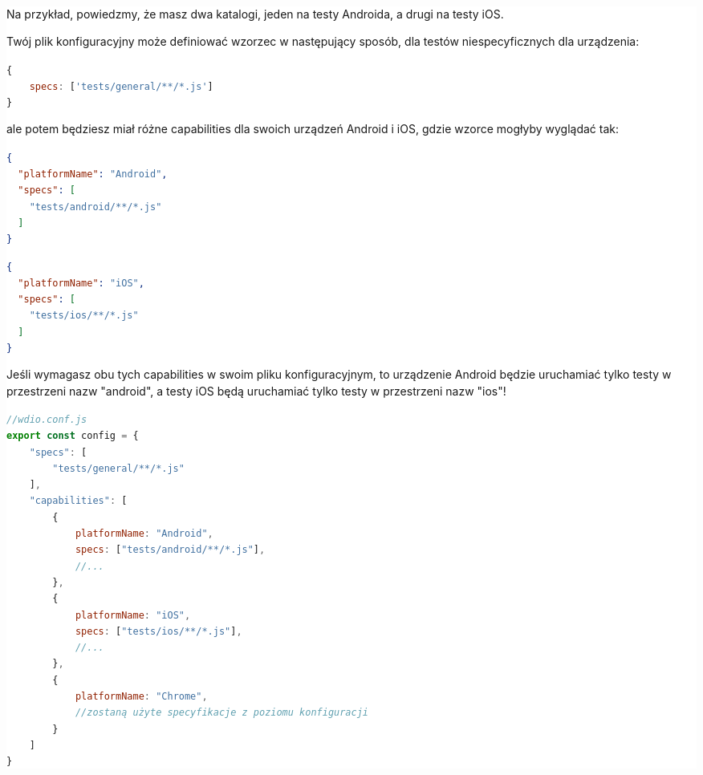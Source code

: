 Na przykład, powiedzmy, że masz dwa katalogi, jeden na testy Androida, a drugi na testy iOS.

Twój plik konfiguracyjny może definiować wzorzec w następujący sposób, dla testów niespecyficznych dla urządzenia:

```js
{
    specs: ['tests/general/**/*.js']
}
```

ale potem będziesz miał różne capabilities dla swoich urządzeń Android i iOS, gdzie wzorce mogłyby wyglądać tak:

```json
{
  "platformName": "Android",
  "specs": [
    "tests/android/**/*.js"
  ]
}
```

```json
{
  "platformName": "iOS",
  "specs": [
    "tests/ios/**/*.js"
  ]
}
```

Jeśli wymagasz obu tych capabilities w swoim pliku konfiguracyjnym, to urządzenie Android będzie uruchamiać tylko testy w przestrzeni nazw "android", a testy iOS będą uruchamiać tylko testy w przestrzeni nazw "ios"!

```js
//wdio.conf.js
export const config = {
    "specs": [
        "tests/general/**/*.js"
    ],
    "capabilities": [
        {
            platformName: "Android",
            specs: ["tests/android/**/*.js"],
            //...
        },
        {
            platformName: "iOS",
            specs: ["tests/ios/**/*.js"],
            //...
        },
        {
            platformName: "Chrome",
            //zostaną użyte specyfikacje z poziomu konfiguracji
        }
    ]
}
```